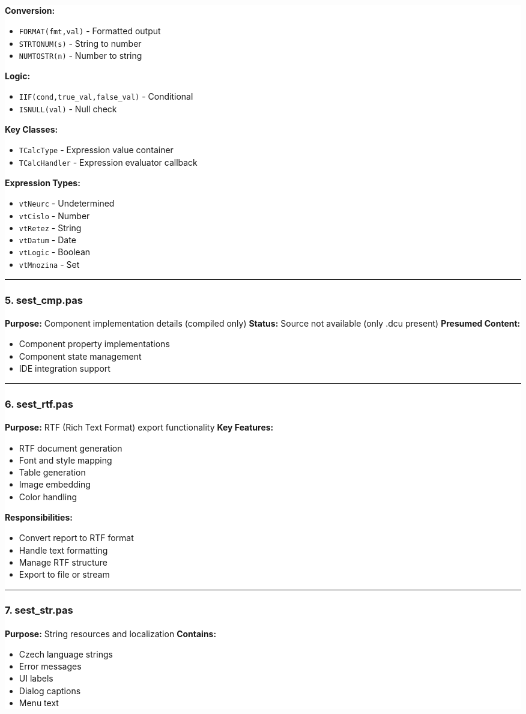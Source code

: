 **Conversion:**
- `FORMAT(fmt,val)` - Formatted output
- `STRTONUM(s)` - String to number
- `NUMTOSTR(n)` - Number to string

**Logic:**
- `IIF(cond,true_val,false_val)` - Conditional
- `ISNULL(val)` - Null check

**Key Classes:**
- `TCalcType` - Expression value container
- `TCalcHandler` - Expression evaluator callback

**Expression Types:**
- `vtNeurc` - Undetermined
- `vtCislo` - Number
- `vtRetez` - String
- `vtDatum` - Date
- `vtLogic` - Boolean
- `vtMnozina` - Set

---

### 5. sest_cmp.pas
**Purpose:** Component implementation details (compiled only)
**Status:** Source not available (only .dcu present)
**Presumed Content:**
- Component property implementations
- Component state management
- IDE integration support

---

### 6. sest_rtf.pas
**Purpose:** RTF (Rich Text Format) export functionality
**Key Features:**
- RTF document generation
- Font and style mapping
- Table generation
- Image embedding
- Color handling

**Responsibilities:**
- Convert report to RTF format
- Handle text formatting
- Manage RTF structure
- Export to file or stream

---

### 7. sest_str.pas
**Purpose:** String resources and localization
**Contains:**
- Czech language strings
- Error messages
- UI labels
- Dialog captions
- Menu text
